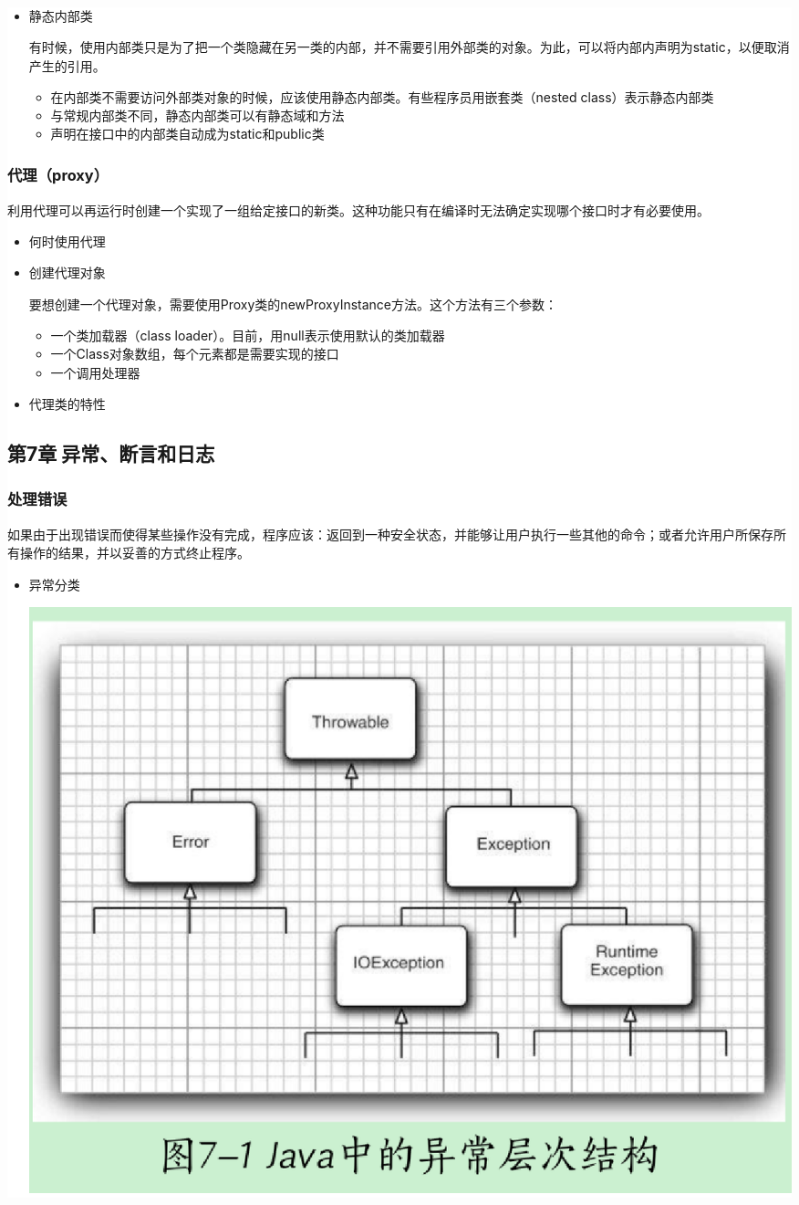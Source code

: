 * 静态内部类

    有时候，使用内部类只是为了把一个类隐藏在另一类的内部，并不需要引用外部类的对象。为此，可以将内部内声明为static，以便取消产生的引用。

    * 在内部类不需要访问外部类对象的时候，应该使用静态内部类。有些程序员用嵌套类（nested class）表示静态内部类
    * 与常规内部类不同，静态内部类可以有静态域和方法
    * 声明在接口中的内部类自动成为static和public类

### 代理（proxy）

利用代理可以再运行时创建一个实现了一组给定接口的新类。这种功能只有在编译时无法确定实现哪个接口时才有必要使用。

* 何时使用代理

* 创建代理对象

    要想创建一个代理对象，需要使用Proxy类的newProxyInstance方法。这个方法有三个参数：

    * 一个类加载器（class loader）。目前，用null表示使用默认的类加载器
    * 一个Class对象数组，每个元素都是需要实现的接口
    * 一个调用处理器

* 代理类的特性

## 第7章 异常、断言和日志

### 处理错误

如果由于出现错误而使得某些操作没有完成，程序应该：返回到一种安全状态，并能够让用户执行一些其他的命令；或者允许用户所保存所有操作的结果，并以妥善的方式终止程序。

* 异常分类

    ![](./img/exception.png)
